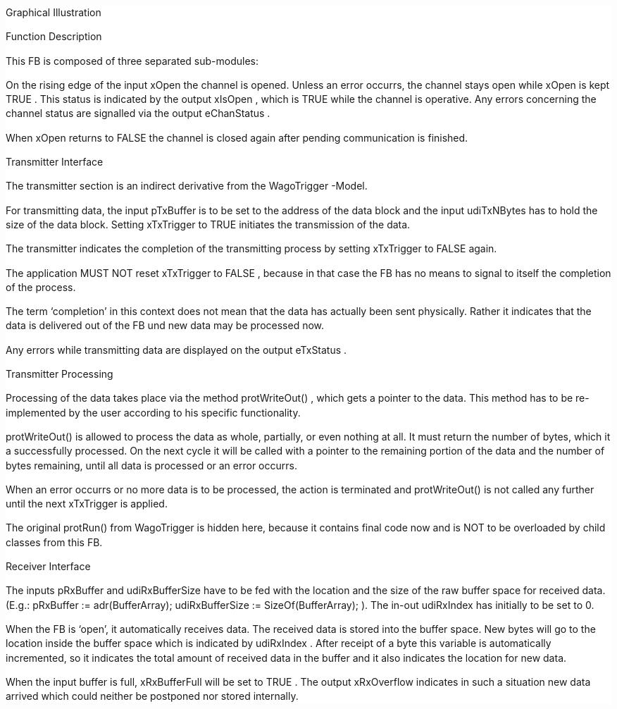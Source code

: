 Graphical Illustration

Function Description

This FB is composed of three separated sub-modules:

On the rising edge of the input xOpen the channel is opened. Unless an error occurrs, the channel stays open while xOpen is kept TRUE . This status is indicated by the output xIsOpen , which is TRUE while the channel is operative. Any errors concerning the channel status are signalled via the output eChanStatus .

When xOpen returns to FALSE the channel is closed again after pending communication is finished.

Transmitter Interface

The transmitter section is an indirect derivative from the WagoTrigger -Model.

For transmitting data, the input pTxBuffer is to be set to the address of the data block and the input udiTxNBytes has to hold the size of the data block. Setting xTxTrigger to TRUE initiates the transmission of the data.

The transmitter indicates the completion of the transmitting process by setting xTxTrigger to FALSE again.

The application MUST NOT reset xTxTrigger to FALSE , because in that case the FB has no means to signal to itself the completion of the process.

The term ‘completion’ in this context does not mean that the data has actually been sent physically. Rather it indicates that the data is delivered out of the FB und new data may be processed now.

Any errors while transmitting data are displayed on the output eTxStatus .

Transmitter Processing

Processing of the data takes place via the method protWriteOut() , which gets a pointer to the data. This method has to be re-implemented by the user according to his specific functionality.

protWriteOut() is allowed to process the data as whole, partially, or even nothing at all. It must return the number of bytes, which it a successfully processed. On the next cycle it will be called with a pointer to the remaining portion of the data and the number of bytes remaining, until all data is processed or an error occurrs.

When an error occurrs or no more data is to be processed, the action is terminated and protWriteOut() is not called any further until the next xTxTrigger is applied.

The original protRun() from WagoTrigger is hidden here, because it contains final code now and is NOT to be overloaded by child classes from this FB.

Receiver Interface

The inputs pRxBuffer and udiRxBufferSize have to be fed with the location and the size of the raw buffer space for received data. (E.g.: pRxBuffer := adr(BufferArray); udiRxBufferSize := SizeOf(BufferArray); ). The in-out udiRxIndex has initially to be set to 0.

When the FB is ‘open’, it automatically receives data. The received data is stored into the buffer space. New bytes will go to the location inside the buffer space which is indicated by udiRxIndex . After receipt of a byte this variable is automatically incremented, so it indicates the total amount of received data in the buffer and it also indicates the location for new data.

When the input buffer is full, xRxBufferFull will be set to TRUE . The output xRxOverflow indicates in such a situation new data arrived which could neither be postponed nor stored internally.
